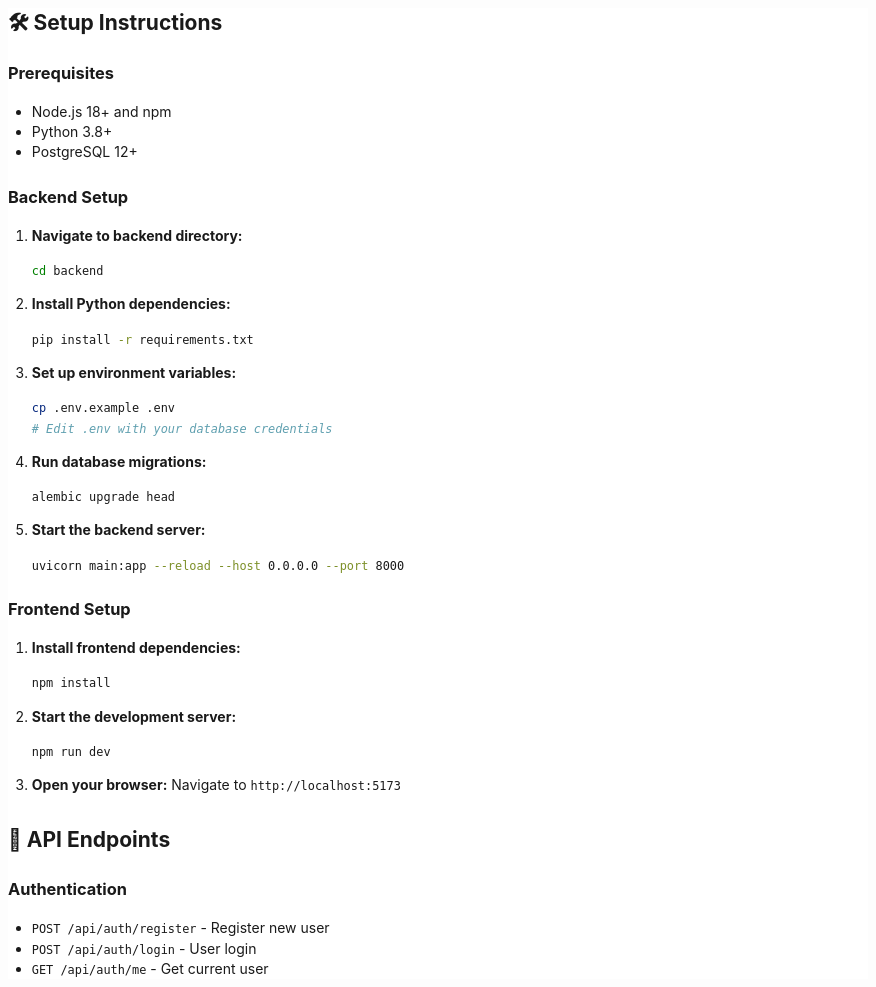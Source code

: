 ## 🛠️ Setup Instructions

### Prerequisites
- Node.js 18+ and npm
- Python 3.8+
- PostgreSQL 12+

### Backend Setup

1. **Navigate to backend directory:**
   ```bash
   cd backend
   ```

2. **Install Python dependencies:**
   ```bash
   pip install -r requirements.txt
   ```

3. **Set up environment variables:**
   ```bash
   cp .env.example .env
   # Edit .env with your database credentials
   ```

4. **Run database migrations:**
   ```bash
   alembic upgrade head
   ```

5. **Start the backend server:**
   ```bash
   uvicorn main:app --reload --host 0.0.0.0 --port 8000
   ```

### Frontend Setup

1. **Install frontend dependencies:**
   ```bash
   npm install
   ```

2. **Start the development server:**
   ```bash
   npm run dev
   ```

3. **Open your browser:**
   Navigate to `http://localhost:5173`

## 🔗 API Endpoints

### Authentication
- `POST /api/auth/register` - Register new user
- `POST /api/auth/login` - User login
- `GET /api/auth/me` - Get current user
